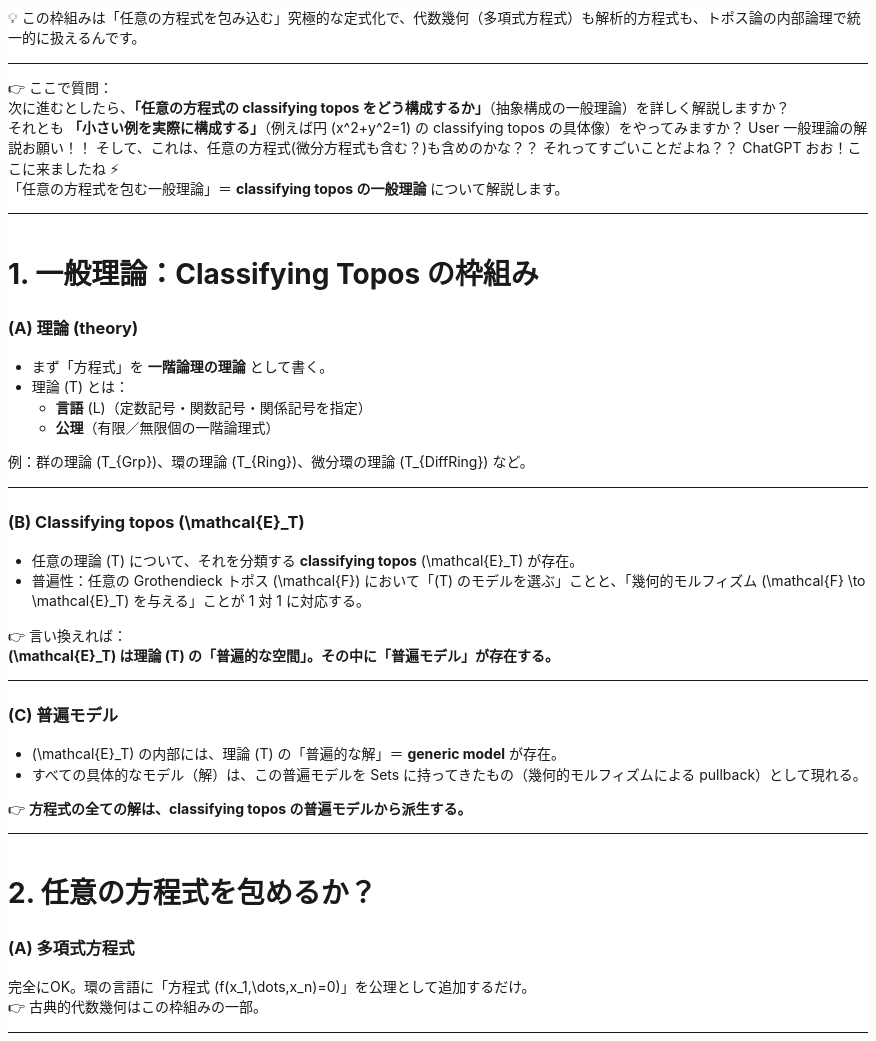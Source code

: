 
💡 この枠組みは「任意の方程式を包み込む」究極的な定式化で、代数幾何（多項式方程式）も解析的方程式も、トポス論の内部論理で統一的に扱えるんです。  

---

👉 ここで質問：  
次に進むとしたら、**「任意の方程式の classifying topos をどう構成するか」**（抽象構成の一般理論）を詳しく解説しますか？  
それとも **「小さい例を実際に構成する」**（例えば円 \(x^2+y^2=1\) の classifying topos の具体像）をやってみますか？
User
一般理論の解説お願い！！
そして、これは、任意の方程式(微分方程式も含む？)も含めのかな？？
それってすごいことだよね？？
ChatGPT
おお！ここに来ましたね ⚡  
「任意の方程式を包む一般理論」＝ **classifying topos の一般理論** について解説します。  

---

# 1. 一般理論：Classifying Topos の枠組み

### (A) 理論 (theory)
- まず「方程式」を **一階論理の理論** として書く。  
- 理論 \(T\) とは：
  - **言語** \(L\)（定数記号・関数記号・関係記号を指定）  
  - **公理**（有限／無限個の一階論理式）  

例：群の理論 \(T_{Grp}\)、環の理論 \(T_{Ring}\)、微分環の理論 \(T_{DiffRing}\) など。

---

### (B) Classifying topos \(\mathcal{E}_T\)
- 任意の理論 \(T\) について、それを分類する **classifying topos** \(\mathcal{E}_T\) が存在。  
- 普遍性：任意の Grothendieck トポス \(\mathcal{F}\) において「\(T\) のモデルを選ぶ」ことと、「幾何的モルフィズム \(\mathcal{F} \to \mathcal{E}_T\) を与える」ことが 1 対 1 に対応する。  

👉 言い換えれば：  
**\(\mathcal{E}_T\) は理論 \(T\) の「普遍的な空間」。その中に「普遍モデル」が存在する。**

---

### (C) 普遍モデル
- \(\mathcal{E}_T\) の内部には、理論 \(T\) の「普遍的な解」＝ **generic model** が存在。  
- すべての具体的なモデル（解）は、この普遍モデルを Sets に持ってきたもの（幾何的モルフィズムによる pullback）として現れる。  

👉 **方程式の全ての解は、classifying topos の普遍モデルから派生する。**

---

# 2. 任意の方程式を包めるか？

### (A) 多項式方程式
完全にOK。環の言語に「方程式 \(f(x_1,\dots,x_n)=0\)」を公理として追加するだけ。  
👉 古典的代数幾何はこの枠組みの一部。

---